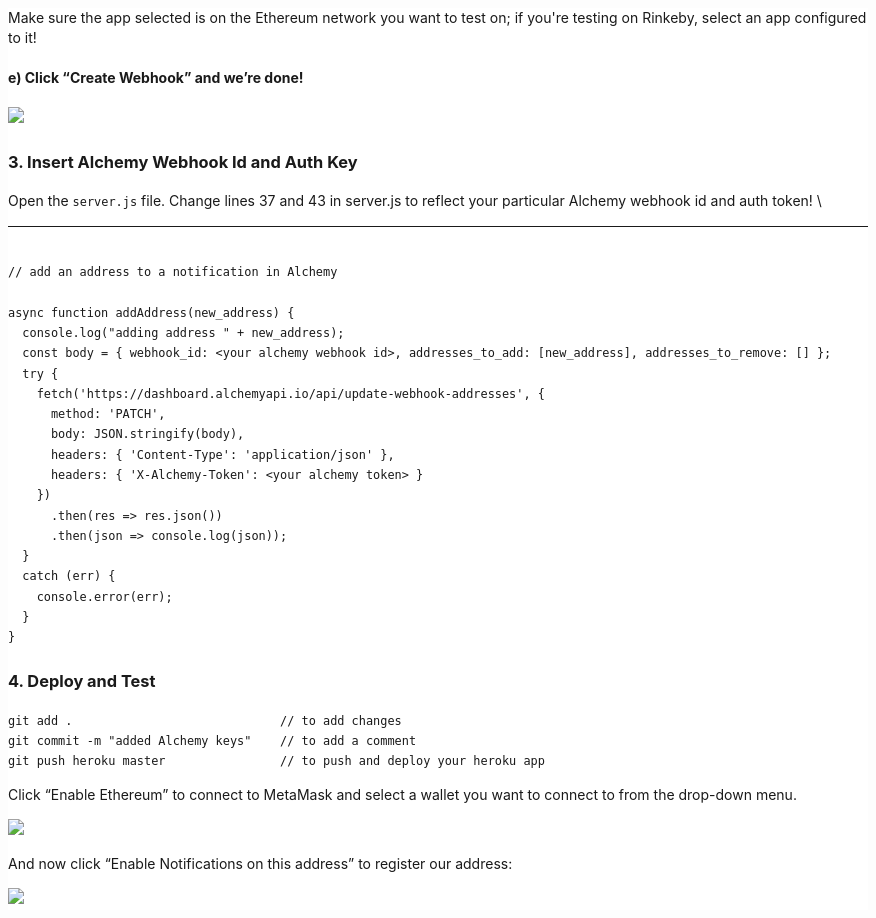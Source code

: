 Make sure the app selected is on the Ethereum network you want to test on; if you're testing on Rinkeby, select an app configured to it!

#### **e) Click “Create Webhook” and we’re done!**

![](https://lh4.googleusercontent.com/woxlK123MzEXyYHi8y9Wcbp3aQ5AFIUbU2qUTDZO2I-BEYOxEctTLbUkZ0G367eRQUGs4wnW62ggMvIWegyTSXdtN1s73da_dDO2UjLYmqrdBKD7dDPNSG4s-Chwbn2MP6tDlLjC)

### **3. Insert Alchemy Webhook Id and Auth Key**

Open the `server.js` file.  Change lines 37 and 43 in server.js to reflect your particular Alchemy webhook id and auth token! \
****

```

// add an address to a notification in Alchemy

async function addAddress(new_address) {
  console.log("adding address " + new_address);
  const body = { webhook_id: <your alchemy webhook id>, addresses_to_add: [new_address], addresses_to_remove: [] };
  try {
    fetch('https://dashboard.alchemyapi.io/api/update-webhook-addresses', {
      method: 'PATCH',
      body: JSON.stringify(body),
      headers: { 'Content-Type': 'application/json' },
      headers: { 'X-Alchemy-Token': <your alchemy token> }
    })
      .then(res => res.json())
      .then(json => console.log(json));
  }
  catch (err) {
    console.error(err);
  }
}
```

### **4. Deploy and Test**

```
git add .                             // to add changes
git commit -m "added Alchemy keys"    // to add a comment 
git push heroku master                // to push and deploy your heroku app
```

Click “Enable Ethereum” to connect to MetaMask and select a wallet you want to connect to from the drop-down menu.

![](https://lh6.googleusercontent.com/DTvb1Jk0H9lwPQ5JsCHzDcjRnwlJUC2icxI0lQxcST3lxv1x5PsCh4-KntAGLGpK9RUn-oeGrjW68Oh7x3QwZy16cdkRjNTQxKVxUFjlrwbpPxoAaq0pZBvX_S9mKa4AxDX44d4G)

And now click “Enable Notifications on this address” to register our address:

![](https://lh3.googleusercontent.com/g7QOrwgT4Nrlh1lt0gO4koX6wk3np1hXWq2ItnD4nhj_air5G7UnARo7lPJQh1oA07UzP_IkgpE5h8o-pUPqjLHLYQQrSz-7Yjw5MOcfbdy8tBN\_7yIpxbEk8ZYdmD1Ci2pLEMsL)
